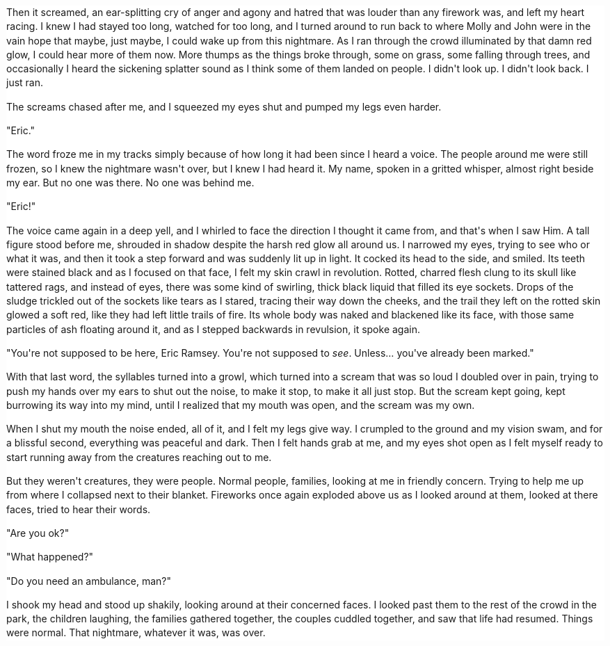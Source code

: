 Then it screamed, an ear-splitting cry of anger and agony and hatred that was louder than any firework was, and left my heart racing. I knew I had stayed too long, watched for too long, and I turned around to run back to where Molly and John were in the vain hope that maybe, just maybe, I could wake up from this nightmare. As I ran through the crowd illuminated by that damn red glow, I could hear more of them now. More thumps as the things broke through, some on grass, some falling through trees, and occasionally I heard the sickening splatter sound as I think some of them landed on people. I didn't look up. I didn't look back. I just ran.

The screams chased after me, and I squeezed my eyes shut and pumped my legs even harder.

"Eric."

The word froze me in my tracks simply because of how long it had been since I heard a voice. The people around me were still frozen, so I knew the nightmare wasn't over, but I knew I had heard it. My name, spoken in a gritted whisper, almost right beside my ear. But no one was there. No one was behind me.

"Eric!"

The voice came again in a deep yell, and I whirled to face the direction I thought it came from, and that's when I saw Him. A tall figure stood before me, shrouded in shadow despite the harsh red glow all around us. I narrowed my eyes, trying to see who or what it was, and then it took a step forward and was suddenly lit up in light. It cocked its head to the side, and smiled. Its teeth were stained black and as I focused on that face, I felt my skin crawl in revolution. Rotted, charred flesh clung to its skull like tattered rags, and instead of eyes, there was some kind of swirling, thick black liquid that filled its eye sockets. Drops of the sludge trickled out of the sockets like tears as I stared, tracing their way down the cheeks, and the trail they left on the rotted skin glowed a soft red, like they had left little trails of fire. Its whole body was naked and blackened like its face, with those same particles of ash floating around it, and as I stepped backwards in revulsion, it spoke again.

"You're not supposed to be here, Eric Ramsey. You're not supposed to *see*. Unless… you've already been marked." 

With that last word, the syllables turned into a growl, which turned into a scream that was so loud I doubled over in pain, trying to push my hands over my ears to shut out the noise, to make it stop, to make it all just stop. But the scream kept going, kept burrowing its way into my mind, until I realized that my mouth was open, and the scream was my own.

When I shut my mouth the noise ended, all of it, and I felt my legs give way. I crumpled to the ground and my vision swam, and for a blissful second, everything was peaceful and dark. Then I felt hands grab at me, and my eyes shot open as I felt myself ready to start running away from the creatures reaching out to me.

But they weren't creatures, they were people. Normal people, families, looking at me in friendly concern. Trying to help me up from where I collapsed next to their blanket. Fireworks once again exploded above us as I looked around at them, looked at there faces, tried to hear their words.

"Are you ok?"

"What happened?"

"Do you need an ambulance, man?"

I shook my head and stood up shakily, looking around at their concerned faces. I looked past them to the rest of the crowd in the park, the children laughing, the families gathered together, the couples cuddled together, and saw that life had resumed. Things were normal. That nightmare, whatever it was, was over. 
